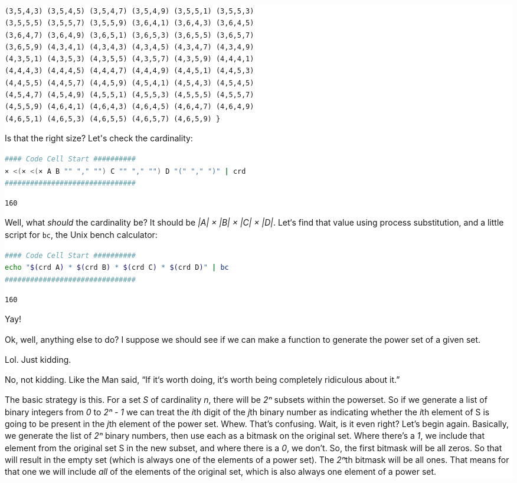 ~~~~~
(3,5,4,3) (3,5,4,5) (3,5,4,7) (3,5,4,9) (3,5,5,1) (3,5,5,3)
(3,5,5,5) (3,5,5,7) (3,5,5,9) (3,6,4,1) (3,6,4,3) (3,6,4,5)
(3,6,4,7) (3,6,4,9) (3,6,5,1) (3,6,5,3) (3,6,5,5) (3,6,5,7)
(3,6,5,9) (4,3,4,1) (4,3,4,3) (4,3,4,5) (4,3,4,7) (4,3,4,9)
(4,3,5,1) (4,3,5,3) (4,3,5,5) (4,3,5,7) (4,3,5,9) (4,4,4,1)
(4,4,4,3) (4,4,4,5) (4,4,4,7) (4,4,4,9) (4,4,5,1) (4,4,5,3)
(4,4,5,5) (4,4,5,7) (4,4,5,9) (4,5,4,1) (4,5,4,3) (4,5,4,5)
(4,5,4,7) (4,5,4,9) (4,5,5,1) (4,5,5,3) (4,5,5,5) (4,5,5,7)
(4,5,5,9) (4,6,4,1) (4,6,4,3) (4,6,4,5) (4,6,4,7) (4,6,4,9)
(4,6,5,1) (4,6,5,3) (4,6,5,5) (4,6,5,7) (4,6,5,9) }
~~~~~

Is that the right size? Let's check the cardinality:

```bash
#### Code Cell Start ##########
× <(× <(× A B "" "," "") C "" "," "") D "(" "," ")" | crd 
###############################
```
~~~~~
160
~~~~~

Well, what *should* the cardinality be? It should be *|A| ×
|B| × |C| × |D|*. Let‘s find that value using process
substitution, and a little script for `bc`, the Unix bench
calculator:
 
```bash
#### Code Cell Start ##########
echo "$(crd A) * $(crd B) * $(crd C) * $(crd D)" | bc 
###############################
```
~~~~~
160
~~~~~

Yay!

Ok, well, anything else to do? I suppose we should see if we
can make a function to generate the power set of a given
set.

Lol. Just kidding.

No, not kidding. Like the Man said, “If it‘s worth doing,
it‘s worth being completely ridiculous about it.”

The basic strategy is this. For a set *S* of cardinality
*n*, there will be *2ⁿ* subsets within the powerset. So if
we generate a list of binary integers from *0* to *2ⁿ - 1*
we can treat the *i*th digit of the *j*th binary number as
indicating whether the *i*th element of S is going to be
present in the *j*th element of the power set. Whew. That’s
confusing. Wait, is it even right? Let’s begin
again. Basically, we generate the list of *2ⁿ* binary
numbers, then use each as a bitmask on the original
set. Where there’s a *1*, we include that element from the
original set S in the new subset, and where there is a *0*,
we don’t. So, the first bitmask will be all zeros. So that
will result in the empty set (which is always one of the
elements of a power set). The *2ⁿ*th bitmask will be all
ones. That means for that one we will include *all* of the
elements of the original set, which is also always one
element of a power set.

